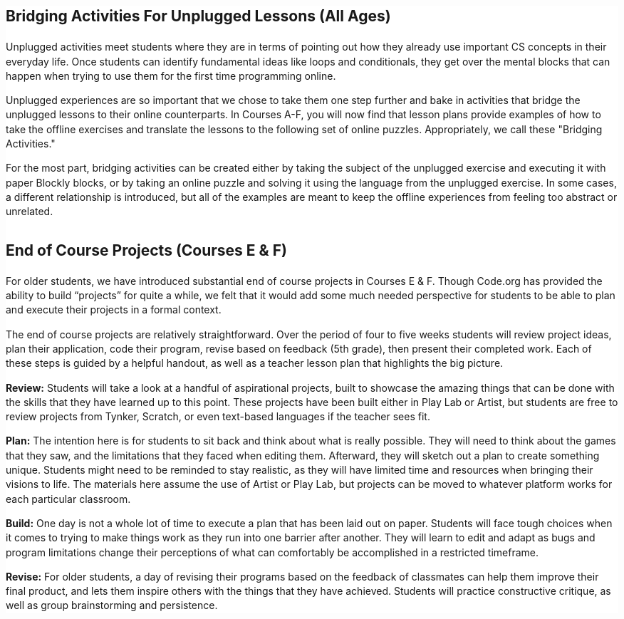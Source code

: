 ## Bridging Activities For Unplugged Lessons (All Ages)

Unplugged activities meet students where they are in terms of pointing out how they already use important CS concepts in their everyday life. Once students can identify fundamental ideas like loops and conditionals, they get over the mental blocks that can happen when trying to use them for the first time programming online.

Unplugged experiences are so important that we chose to take them one step further and bake in activities that bridge the unplugged lessons to their online counterparts. In Courses A-F, you will now find that lesson plans provide examples of how to take the offline exercises and translate the lessons to the following set of online puzzles. Appropriately, we call these "Bridging Activities."

For the most part, bridging activities can be created either by taking the subject of the unplugged exercise and executing it with paper Blockly blocks, or by taking an online puzzle and solving it using the language from the unplugged exercise. In some cases, a different relationship is introduced, but all of the examples are meant to keep the offline experiences from feeling too abstract or unrelated.

<a id="endofcourse"></a>

## End of Course Projects (Courses E & F)

For older students, we have introduced substantial end of course projects in Courses E & F. Though Code.org has provided the ability to build “projects” for quite a while, we felt that it would add some much needed perspective for students to be able to plan and execute their projects in a formal context.

The end of course projects are relatively straightforward. Over the period of four to five weeks students will review project ideas, plan their application, code their program, revise based on feedback (5th grade), then present their completed work. Each of these steps is guided by a helpful handout, as well as a teacher lesson plan that highlights the big picture.

**Review:** Students will take a look at a handful of aspirational projects, built to showcase the amazing things that can be done with the skills that they have learned up to this point. These projects have been built either in Play Lab or Artist, but students are free to review projects from Tynker, Scratch, or even text-based languages if the teacher sees fit.

**Plan:** The intention here is for students to sit back and think about what is really possible. They will need to think about the games that they saw, and the limitations that they faced when editing them. Afterward, they will sketch out a plan to create something unique. Students might need to be reminded to stay realistic, as they will have limited time and resources when bringing their visions to life. The materials here assume the use of Artist or Play Lab, but projects can be moved to whatever platform works for each particular classroom.

**Build:** One day is not a whole lot of time to execute a plan that has been laid out on paper. Students will face tough choices when it comes to trying to make things work as they run into one barrier after another. They will learn to edit and adapt as bugs and program limitations change their perceptions of what can comfortably be accomplished in a restricted timeframe.

**Revise:** For older students, a day of revising their programs based on the feedback of classmates can help them improve their final product, and lets them inspire others with the things that they have achieved. Students will practice constructive critique, as well as group brainstorming and persistence.
